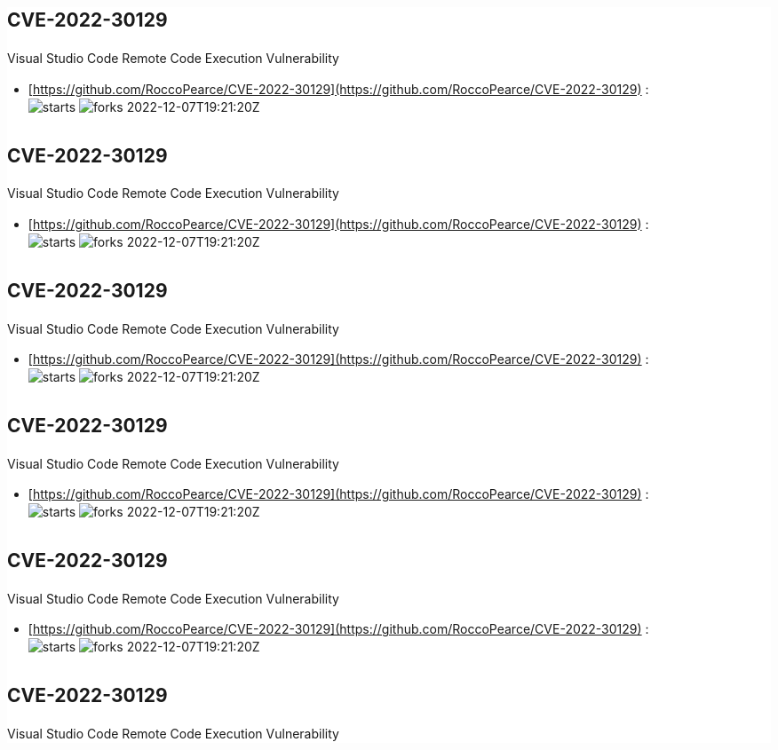 ## CVE-2022-30129
 Visual Studio Code Remote Code Execution Vulnerability

- [https://github.com/RoccoPearce/CVE-2022-30129](https://github.com/RoccoPearce/CVE-2022-30129) :  
![starts](https://img.shields.io/github/stars/RoccoPearce/CVE-2022-30129.svg) 
![forks](https://img.shields.io/github/forks/RoccoPearce/CVE-2022-30129.svg) 
2022-12-07T19:21:20Z

## CVE-2022-30129
 Visual Studio Code Remote Code Execution Vulnerability

- [https://github.com/RoccoPearce/CVE-2022-30129](https://github.com/RoccoPearce/CVE-2022-30129) :  
![starts](https://img.shields.io/github/stars/RoccoPearce/CVE-2022-30129.svg) 
![forks](https://img.shields.io/github/forks/RoccoPearce/CVE-2022-30129.svg) 
2022-12-07T19:21:20Z

## CVE-2022-30129
 Visual Studio Code Remote Code Execution Vulnerability

- [https://github.com/RoccoPearce/CVE-2022-30129](https://github.com/RoccoPearce/CVE-2022-30129) :  
![starts](https://img.shields.io/github/stars/RoccoPearce/CVE-2022-30129.svg) 
![forks](https://img.shields.io/github/forks/RoccoPearce/CVE-2022-30129.svg) 
2022-12-07T19:21:20Z

## CVE-2022-30129
 Visual Studio Code Remote Code Execution Vulnerability

- [https://github.com/RoccoPearce/CVE-2022-30129](https://github.com/RoccoPearce/CVE-2022-30129) :  
![starts](https://img.shields.io/github/stars/RoccoPearce/CVE-2022-30129.svg) 
![forks](https://img.shields.io/github/forks/RoccoPearce/CVE-2022-30129.svg) 
2022-12-07T19:21:20Z

## CVE-2022-30129
 Visual Studio Code Remote Code Execution Vulnerability

- [https://github.com/RoccoPearce/CVE-2022-30129](https://github.com/RoccoPearce/CVE-2022-30129) :  
![starts](https://img.shields.io/github/stars/RoccoPearce/CVE-2022-30129.svg) 
![forks](https://img.shields.io/github/forks/RoccoPearce/CVE-2022-30129.svg) 
2022-12-07T19:21:20Z

## CVE-2022-30129
 Visual Studio Code Remote Code Execution Vulnerability
